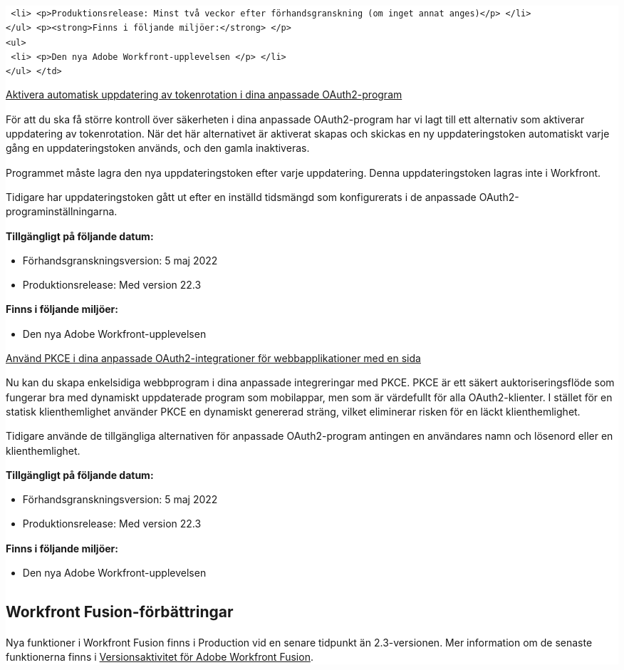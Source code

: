     <li> <p>Produktionsrelease: Minst två veckor efter förhandsgranskning (om inget annat anges)</p> </li> 
    </ul> <p><strong>Finns i följande miljöer:</strong> </p> 
    <ul> 
     <li> <p>Den nya Adobe Workfront-upplevelsen </p> </li> 
    </ul> </td> 
  </tr> 
  <tr data-mc-conditions=""> 
   <td> <p><a href="../../../product-announcements/product-releases/22.3-release-activity/22-3-other-enhancements.md" class="MCXref xref" xrefformat="{para}">Aktivera automatisk uppdatering av tokenrotation i dina anpassade OAuth2-program</a></p> <p>För att du ska få större kontroll över säkerheten i dina anpassade OAuth2-program har vi lagt till ett alternativ som aktiverar uppdatering av tokenrotation. När det här alternativet är aktiverat skapas och skickas en ny uppdateringstoken automatiskt varje gång en uppdateringstoken används, och den gamla inaktiveras.</p> <p>Programmet måste lagra den nya uppdateringstoken efter varje uppdatering. Denna uppdateringstoken lagras inte i Workfront.</p> <p>Tidigare har uppdateringstoken gått ut efter en inställd tidsmängd som konfigurerats i de anpassade OAuth2-programinställningarna.</p> </td> 
   <td> <p><b>Tillgängligt på följande datum:</b> </p> 
    <ul> 
     <li> <p>Förhandsgranskningsversion: 5 maj 2022<br></p> </li> 
     <li> <p>Produktionsrelease: Med version 22.3</p> </li> 
    </ul> <p><strong>Finns i följande miljöer:</strong> </p> 
    <ul> 
     <li> <p>Den nya Adobe Workfront-upplevelsen </p> </li> 
    </ul> </td> 
  </tr> 
  <tr data-mc-conditions=""> 
   <td> <p><a href="../../../product-announcements/product-releases/22.3-release-activity/22-3-other-enhancements.md" class="MCXref xref" xrefformat="{para}">Använd PKCE i dina anpassade OAuth2-integrationer för webbapplikationer med en sida</a></p> <p>Nu kan du skapa enkelsidiga webbprogram i dina anpassade integreringar med PKCE. PKCE är ett säkert auktoriseringsflöde som fungerar bra med dynamiskt uppdaterade program som mobilappar, men som är värdefullt för alla OAuth2-klienter. I stället för en statisk klienthemlighet använder PKCE en dynamiskt genererad sträng, vilket eliminerar risken för en läckt klienthemlighet.</p> <p>Tidigare använde de tillgängliga alternativen för anpassade OAuth2-program antingen en användares namn och lösenord eller en klienthemlighet.</p> </td> 
   <td> <p><b>Tillgängligt på följande datum:</b> </p> 
    <ul> 
     <li> <p>Förhandsgranskningsversion: 5 maj 2022<br></p> </li> 
     <li> <p>Produktionsrelease: Med version 22.3</p> </li> 
    </ul> <p><strong>Finns i följande miljöer:</strong> </p> 
    <ul> 
     <li> <p>Den nya Adobe Workfront-upplevelsen </p> </li> 
    </ul> </td> 
  </tr> 
 </tbody> 
</table>

## Workfront Fusion-förbättringar

Nya funktioner i Workfront Fusion finns i Production vid en senare tidpunkt än 2.3-versionen. Mer information om de senaste funktionerna finns i [Versionsaktivitet för Adobe Workfront Fusion](../../../product-announcements/product-releases/fusion-release-activity/fusion-release-activity.md).
